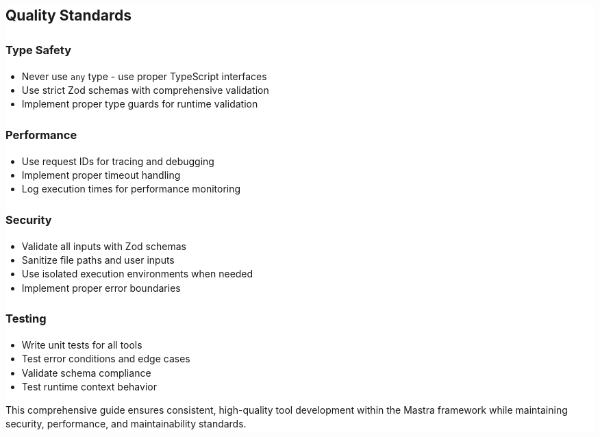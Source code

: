 ## Quality Standards

### Type Safety

- Never use `any` type - use proper TypeScript interfaces
- Use strict Zod schemas with comprehensive validation
- Implement proper type guards for runtime validation

### Performance

- Use request IDs for tracing and debugging
- Implement proper timeout handling
- Log execution times for performance monitoring

### Security

- Validate all inputs with Zod schemas
- Sanitize file paths and user inputs
- Use isolated execution environments when needed
- Implement proper error boundaries

### Testing

- Write unit tests for all tools
- Test error conditions and edge cases
- Validate schema compliance
- Test runtime context behavior

This comprehensive guide ensures consistent, high-quality tool development within the Mastra framework while maintaining security, performance, and maintainability standards.
